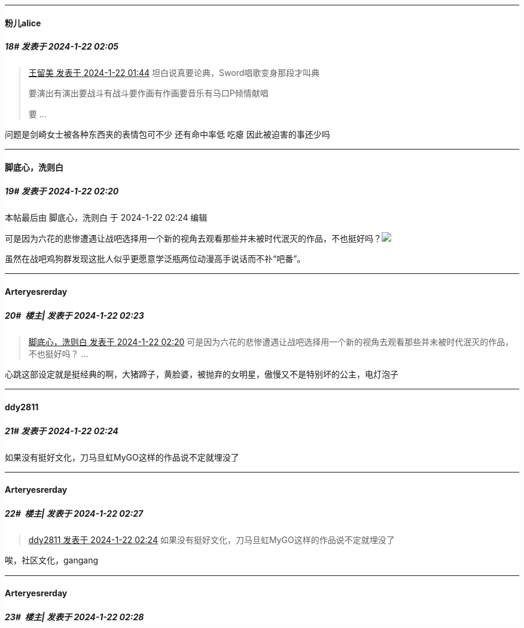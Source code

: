 *****

####  粉儿alice  
##### 18#       发表于 2024-1-22 02:05

<blockquote><a href="httphttps://bbs.saraba1st.com/2b/forum.php?mod=redirect&amp;goto=findpost&amp;pid=63729258&amp;ptid=2119294" target="_blank">王留美 发表于 2024-1-22 01:44</a>
坦白说真要论典，Sword唱歌变身那段才叫典

要演出有演出要战斗有战斗要作画有作画要音乐有马口P倾情献唱

要 ...</blockquote>
问题是剑崎女士被各种东西夹的表情包可不少 还有命中率低 吃瘪 因此被迫害的事还少吗

*****

####  脚底心，洗则白  
##### 19#       发表于 2024-1-22 02:20

 本帖最后由 脚底心，洗则白 于 2024-1-22 02:24 编辑 

可是因为六花的悲惨遭遇让战吧选择用一个新的视角去观看那些并未被时代泯灭的作品，不也挺好吗？<img src="https://static.saraba1st.com/image/smiley/carton2017/019.png" referrerpolicy="no-referrer">

虽然在战吧鸡狗群发现这批人似乎更愿意学泛瓶两位动漫高手说话而不䃼“吧番”。

*****

####  Arteryesrerday  
##### 20#         楼主| 发表于 2024-1-22 02:23

<blockquote><a href="httphttps://bbs.saraba1st.com/2b/forum.php?mod=redirect&amp;goto=findpost&amp;pid=63729353&amp;ptid=2119294" target="_blank">脚底心，洗则白 发表于 2024-1-22 02:20</a>
可是因为六花的悲惨遭遇让战吧选择用一个新的视角去观看那些并未被时代泯灭的作品，不也挺好吗？ ...</blockquote>
心跳这部设定就是挺经典的啊，大猪蹄子，黄脸婆，被抛弃的女明星，傲慢又不是特别坏的公主，电灯泡子

*****

####  ddy2811  
##### 21#       发表于 2024-1-22 02:24

如果没有挺好文化，刀马旦虹MyGO这样的作品说不定就埋没了

*****

####  Arteryesrerday  
##### 22#         楼主| 发表于 2024-1-22 02:27

<blockquote><a href="httphttps://bbs.saraba1st.com/2b/forum.php?mod=redirect&amp;goto=findpost&amp;pid=63729364&amp;ptid=2119294" target="_blank">ddy2811 发表于 2024-1-22 02:24</a>
如果没有挺好文化，刀马旦虹MyGO这样的作品说不定就埋没了</blockquote>
唉，社区文化，gangang 

*****

####  Arteryesrerday  
##### 23#         楼主| 发表于 2024-1-22 02:28

